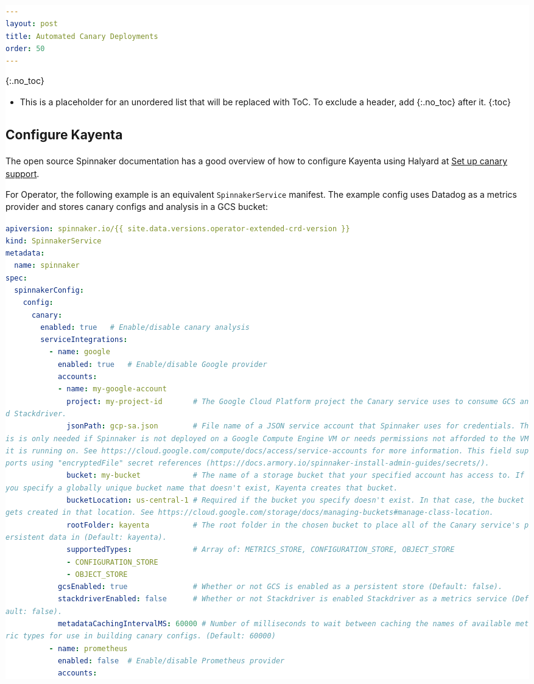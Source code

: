 ```yaml
---
layout: post
title: Automated Canary Deployments
order: 50
---
```


{:.no_toc}
* This is a placeholder for an unordered list that will be replaced with ToC. To exclude a header, add {:.no_toc} after it.
{:toc}

## Configure Kayenta

The open source Spinnaker documentation has a good overview of how to 
configure Kayenta using Halyard at
[Set up canary support](https://www.spinnaker.io/setup/canary/).

For Operator, the following example is an equivalent `SpinnakerService` manifest. The example config uses Datadog as a metrics provider and stores canary configs and analysis in a GCS bucket:

```yaml
apiversion: spinnaker.io/{{ site.data.versions.operator-extended-crd-version }}
kind: SpinnakerService
metadata:
  name: spinnaker
spec:
  spinnakerConfig:
    config:
      canary:
        enabled: true   # Enable/disable canary analysis
        serviceIntegrations:
          - name: google
            enabled: true   # Enable/disable Google provider
            accounts:
            - name: my-google-account 
              project: my-project-id       # The Google Cloud Platform project the Canary service uses to consume GCS and Stackdriver.
              jsonPath: gcp-sa.json        # File name of a JSON service account that Spinnaker uses for credentials. This is only needed if Spinnaker is not deployed on a Google Compute Engine VM or needs permissions not afforded to the VM it is running on. See https://cloud.google.com/compute/docs/access/service-accounts for more information. This field supports using "encryptedFile" secret references (https://docs.armory.io/spinnaker-install-admin-guides/secrets/).
              bucket: my-bucket            # The name of a storage bucket that your specified account has access to. If you specify a globally unique bucket name that doesn't exist, Kayenta creates that bucket.
              bucketLocation: us-central-1 # Required if the bucket you specify doesn't exist. In that case, the bucket gets created in that location. See https://cloud.google.com/storage/docs/managing-buckets#manage-class-location.
              rootFolder: kayenta          # The root folder in the chosen bucket to place all of the Canary service's persistent data in (Default: kayenta).
              supportedTypes:              # Array of: METRICS_STORE, CONFIGURATION_STORE, OBJECT_STORE
              - CONFIGURATION_STORE
              - OBJECT_STORE
            gcsEnabled: true               # Whether or not GCS is enabled as a persistent store (Default: false).
            stackdriverEnabled: false      # Whether or not Stackdriver is enabled Stackdriver as a metrics service (Default: false).
            metadataCachingIntervalMS: 60000 # Number of milliseconds to wait between caching the names of available metric types for use in building canary configs. (Default: 60000)
          - name: prometheus
            enabled: false  # Enable/disable Prometheus provider
            accounts:
```